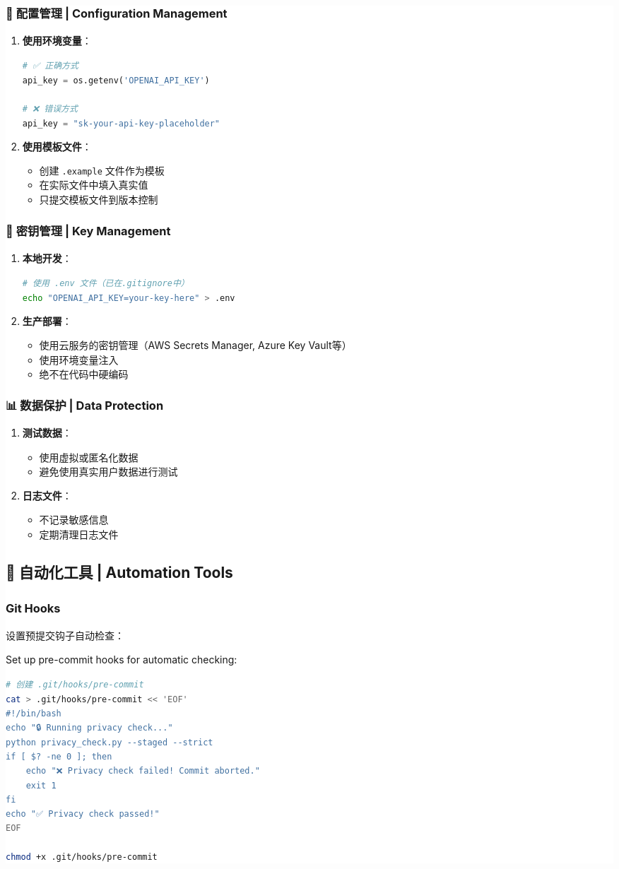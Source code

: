 ### 📝 **配置管理** | **Configuration Management**

1. **使用环境变量**：
   ```python
   # ✅ 正确方式
   api_key = os.getenv('OPENAI_API_KEY')
   
   # ❌ 错误方式
   api_key = "sk-your-api-key-placeholder"
   ```

2. **使用模板文件**：
   - 创建 `.example` 文件作为模板
   - 在实际文件中填入真实值
   - 只提交模板文件到版本控制

### 🔑 **密钥管理** | **Key Management**

1. **本地开发**：
   ```bash
   # 使用 .env 文件（已在.gitignore中）
   echo "OPENAI_API_KEY=your-key-here" > .env
   ```

2. **生产部署**：
   - 使用云服务的密钥管理（AWS Secrets Manager, Azure Key Vault等）
   - 使用环境变量注入
   - 绝不在代码中硬编码

### 📊 **数据保护** | **Data Protection**

1. **测试数据**：
   - 使用虚拟或匿名化数据
   - 避免使用真实用户数据进行测试

2. **日志文件**：
   - 不记录敏感信息
   - 定期清理日志文件

## 🔧 **自动化工具** | **Automation Tools**

### Git Hooks

设置预提交钩子自动检查：

Set up pre-commit hooks for automatic checking:

```bash
# 创建 .git/hooks/pre-commit
cat > .git/hooks/pre-commit << 'EOF'
#!/bin/bash
echo "🔒 Running privacy check..."
python privacy_check.py --staged --strict
if [ $? -ne 0 ]; then
    echo "❌ Privacy check failed! Commit aborted."
    exit 1
fi
echo "✅ Privacy check passed!"
EOF

chmod +x .git/hooks/pre-commit
```
